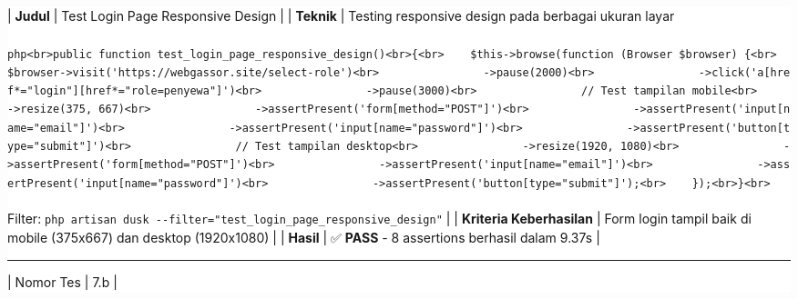 | **Judul**                 | Test Login Page Responsive Design                                                                                                                                                                                                                                                                                                                                                                                                                                                                                                                                                                                                                                                                                                                                                                                                                                                                                                                                                                                                                                                                                                                           |
| **Teknik**                | Testing responsive design pada berbagai ukuran layar<br><br>`php<br>public function test_login_page_responsive_design()<br>{<br>    $this->browse(function (Browser $browser) {<br>        $browser->visit('https://webgassor.site/select-role')<br>                ->pause(2000)<br>                ->click('a[href*="login"][href*="role=penyewa"]')<br>                ->pause(3000)<br>                // Test tampilan mobile<br>                ->resize(375, 667)<br>                ->assertPresent('form[method="POST"]')<br>                ->assertPresent('input[name="email"]')<br>                ->assertPresent('input[name="password"]')<br>                ->assertPresent('button[type="submit"]')<br>                // Test tampilan desktop<br>                ->resize(1920, 1080)<br>                ->assertPresent('form[method="POST"]')<br>                ->assertPresent('input[name="email"]')<br>                ->assertPresent('input[name="password"]')<br>                ->assertPresent('button[type="submit"]');<br>    });<br>}<br>`<br><br>Filter: `php artisan dusk --filter="test_login_page_responsive_design"` |
| **Kriteria Keberhasilan** | Form login tampil baik di mobile (375x667) dan desktop (1920x1080)                                                                                                                                                                                                                                                                                                                                                                                                                                                                                                                                                                                                                                                                                                                                                                                                                                                                                                                                                                                                                                                                                          |
| **Hasil**                 | ✅ **PASS** - 8 assertions berhasil dalam 9.37s                                                                                                                                                                                                                                                                                                                                                                                                                                                                                                                                                                                                                                                                                                                                                                                                                                                                                                                                                                                                                                                                                                             |

---

| Nomor Tes                 | 7.b                                                                                                                                                                                                                                                                                                                                                                                                                                                                                                                                                                                                                                                                                                                                                                                                                                                                                        |